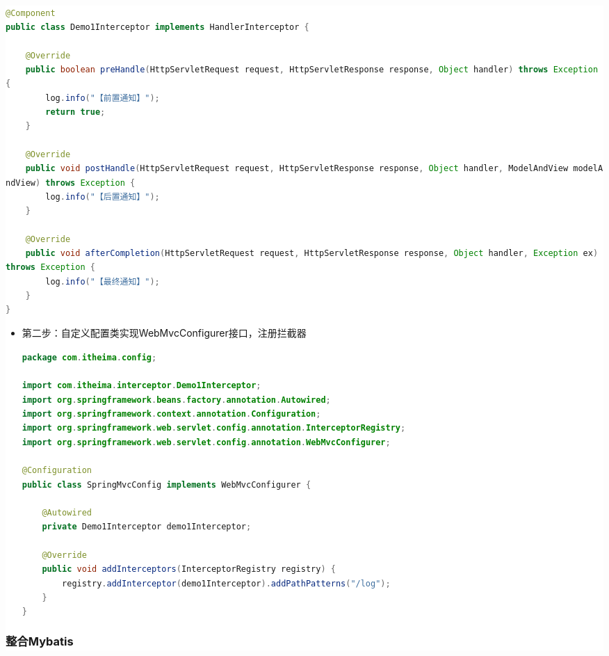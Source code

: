   ```java
  @Component
  public class Demo1Interceptor implements HandlerInterceptor {
  
      @Override
      public boolean preHandle(HttpServletRequest request, HttpServletResponse response, Object handler) throws Exception {
          log.info("【前置通知】");
          return true;
      }
  
      @Override
      public void postHandle(HttpServletRequest request, HttpServletResponse response, Object handler, ModelAndView modelAndView) throws Exception {
          log.info("【后置通知】");
      }
  
      @Override
      public void afterCompletion(HttpServletRequest request, HttpServletResponse response, Object handler, Exception ex) throws Exception {
          log.info("【最终通知】");
      }
  }
  ```

  

- 第二步：自定义配置类实现WebMvcConfigurer接口，注册拦截器

  ```java
  package com.itheima.config;
  
  import com.itheima.interceptor.Demo1Interceptor;
  import org.springframework.beans.factory.annotation.Autowired;
  import org.springframework.context.annotation.Configuration;
  import org.springframework.web.servlet.config.annotation.InterceptorRegistry;
  import org.springframework.web.servlet.config.annotation.WebMvcConfigurer;
  
  @Configuration
  public class SpringMvcConfig implements WebMvcConfigurer {
  
      @Autowired
      private Demo1Interceptor demo1Interceptor;
  
      @Override
      public void addInterceptors(InterceptorRegistry registry) {
          registry.addInterceptor(demo1Interceptor).addPathPatterns("/log");
      }
  }
  ```

  

### 整合Mybatis
